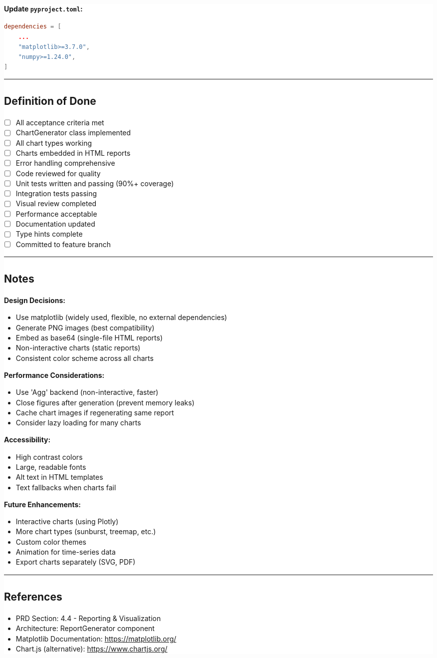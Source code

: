 **Update `pyproject.toml`:**
```toml
dependencies = [
    ...
    "matplotlib>=3.7.0",
    "numpy>=1.24.0",
]
```

---

## Definition of Done

- [ ] All acceptance criteria met
- [ ] ChartGenerator class implemented
- [ ] All chart types working
- [ ] Charts embedded in HTML reports
- [ ] Error handling comprehensive
- [ ] Code reviewed for quality
- [ ] Unit tests written and passing (90%+ coverage)
- [ ] Integration tests passing
- [ ] Visual review completed
- [ ] Performance acceptable
- [ ] Documentation updated
- [ ] Type hints complete
- [ ] Committed to feature branch

---

## Notes

**Design Decisions:**
- Use matplotlib (widely used, flexible, no external dependencies)
- Generate PNG images (best compatibility)
- Embed as base64 (single-file HTML reports)
- Non-interactive charts (static reports)
- Consistent color scheme across all charts

**Performance Considerations:**
- Use 'Agg' backend (non-interactive, faster)
- Close figures after generation (prevent memory leaks)
- Cache chart images if regenerating same report
- Consider lazy loading for many charts

**Accessibility:**
- High contrast colors
- Large, readable fonts
- Alt text in HTML templates
- Text fallbacks when charts fail

**Future Enhancements:**
- Interactive charts (using Plotly)
- More chart types (sunburst, treemap, etc.)
- Custom color themes
- Animation for time-series data
- Export charts separately (SVG, PDF)

---

## References

- PRD Section: 4.4 - Reporting & Visualization
- Architecture: ReportGenerator component
- Matplotlib Documentation: https://matplotlib.org/
- Chart.js (alternative): https://www.chartjs.org/
